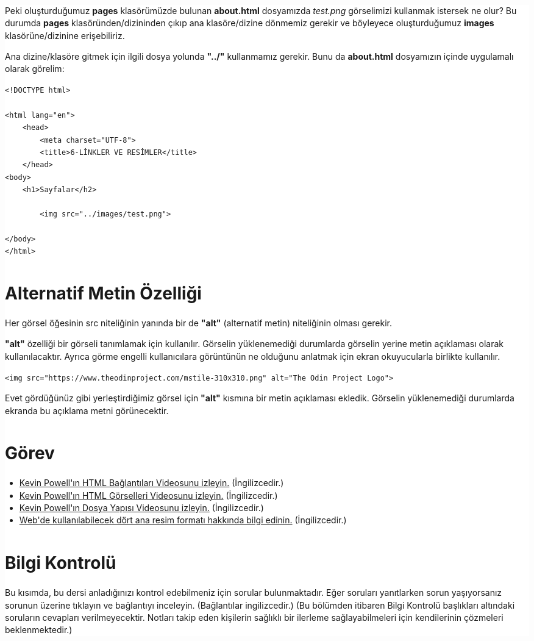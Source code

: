 Peki oluşturduğumuz **pages** klasörümüzde bulunan **about.html** dosyamızda *test.png* görselimizi kullanmak istersek ne olur? Bu durumda **pages** klasöründen/dizininden çıkıp ana klasöre/dizine dönmemiz gerekir ve böyleyece oluşturduğumuz **images** klasörüne/dizinine erişebiliriz.

Ana dizine/klasöre gitmek için ilgili dosya yolunda **"../"** kullanmamız gerekir. Bunu da **about.html** dosyamızın içinde uygulamalı olarak görelim:
```
<!DOCTYPE html>

<html lang="en">
    <head>
        <meta charset="UTF-8">
        <title>6-LİNKLER VE RESİMLER</title>
    </head>
<body>
    <h1>Sayfalar</h2>

        <img src="../images/test.png">

</body>
</html>
```

# Alternatif Metin Özelliği

Her görsel öğesinin src niteliğinin yanında bir de **"alt"** (alternatif metin) niteliğinin olması gerekir. 

**"alt"** özelliği bir görseli tanımlamak için kullanılır. Görselin yüklenemediği durumlarda görselin yerine metin açıklaması olarak kullanılacaktır. Ayrıca görme engelli kullanıcılara görüntünün ne olduğunu anlatmak için ekran okuyucularla birlikte kullanılır. 
```
<img src="https://www.theodinproject.com/mstile-310x310.png" alt="The Odin Project Logo">
```
Evet gördüğünüz gibi yerleştirdiğimiz görsel için **"alt"** kısmına bir metin açıklaması ekledik. Görselin yüklenemediği durumlarda ekranda bu açıklama metni görünecektir.

# Görev

- [Kevin Powell'ın HTML Bağlantıları Videosunu izleyin.](https://www.youtube.com/watch?v=tsEQgGjSmkM&list=PL4-IK0AVhVjM0xE0K2uZRvsM7LkIhsPT-&index=5) (İngilizcedir.)
- [Kevin Powell'ın HTML Görselleri Videosunu izleyin.](https://www.youtube.com/watch?v=0xoztJCHpbQ&list=PL4-IK0AVhVjM0xE0K2uZRvsM7LkIhsPT-&index=6) (İngilizcedir.)
- [Kevin Powell'ın Dosya Yapısı Videosunu izleyin.](https://www.youtube.com/watch?v=ta3Oxx7Yqbo&list=PL4-IK0AVhVjM0xE0K2uZRvsM7LkIhsPT-&index=7) (İngilizcedir.)
- [Web'de kullanılabilecek dört ana resim formatı hakkında bilgi edinin.](https://internetingishard.netlify.app/html-and-css/links-and-images/#image-formats) (İngilizcedir.)

# Bilgi Kontrolü

Bu kısımda, bu dersi anladığınızı kontrol edebilmeniz için sorular bulunmaktadır. Eğer soruları yanıtlarken sorun yaşıyorsanız sorunun üzerine tıklayın ve bağlantıyı inceleyin. (Bağlantılar ingilizcedir.) (Bu bölümden itibaren Bilgi Kontrolü başlıkları altındaki soruların cevapları verilmeyecektir. Notları takip eden kişilerin sağlıklı bir ilerleme sağlayabilmeleri için kendilerinin çözmeleri beklenmektedir.)

